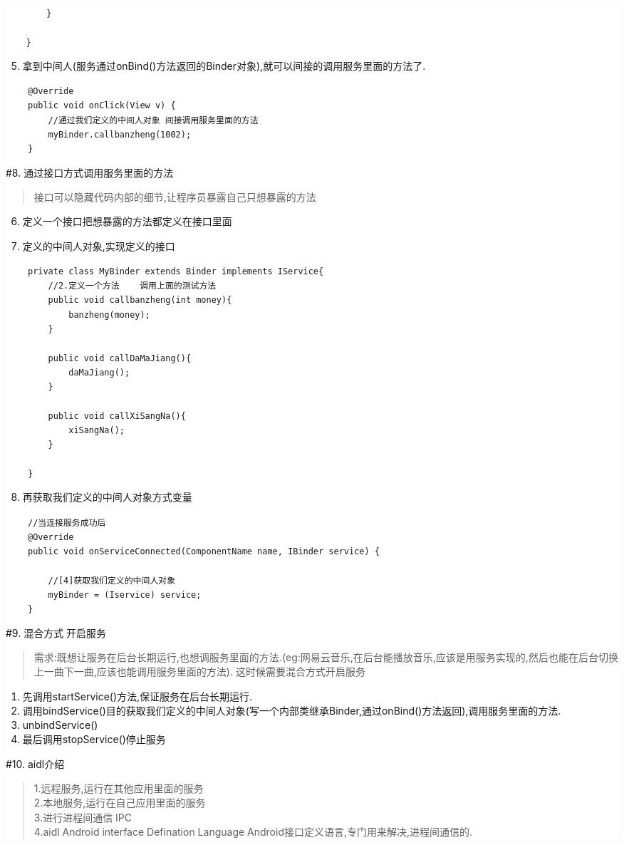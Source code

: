 			}
			
		}

5. 拿到中间人(服务通过onBind()方法返回的Binder对象),就可以间接的调用服务里面的方法了.

		@Override
		public void onClick(View v) {
			//通过我们定义的中间人对象 间接调用服务里面的方法
			myBinder.callbanzheng(1002);
		}

#8. 通过接口方式调用服务里面的方法
> 接口可以隐藏代码内部的细节,让程序员暴露自己只想暴露的方法

6. 定义一个接口把想暴露的方法都定义在接口里面
7. 定义的中间人对象,实现定义的接口

		private class MyBinder extends Binder implements IService{
			//2.定义一个方法    调用上面的测试方法
			public void callbanzheng(int money){
				banzheng(money);
			}
			
			public void callDaMaJiang(){
				daMaJiang();
			}
		
			public void callXiSangNa(){
				xiSangNa();
			}
			
		}
8. 再获取我们定义的中间人对象方式变量

		//当连接服务成功后
		@Override
		public void onServiceConnected(ComponentName name, IBinder service) {
			
			//[4]获取我们定义的中间人对象 
			myBinder = (Iservice) service;
		}
#9. 混合方式 开启服务
> 需求:既想让服务在后台长期运行,也想调服务里面的方法.(eg:网易云音乐,在后台能播放音乐,应该是用服务实现的,然后也能在后台切换上一曲下一曲,应该也能调用服务里面的方法).   这时候需要混合方式开启服务

1. 先调用startService()方法,保证服务在后台长期运行.
2. 调用bindService()目的获取我们定义的中间人对象(写一个内部类继承Binder,通过onBind()方法返回),调用服务里面的方法.
3. unbindService()
4. 最后调用stopService()停止服务

#10. aidl介绍
> 1.远程服务,运行在其他应用里面的服务<br/>
> 2.本地服务,运行在自己应用里面的服务<br/>
> 3.进行进程间通信  IPC<br/>
> 4.aidl Android interface Defination Language Android接口定义语言,专门用来解决,进程间通信的.<br/>
